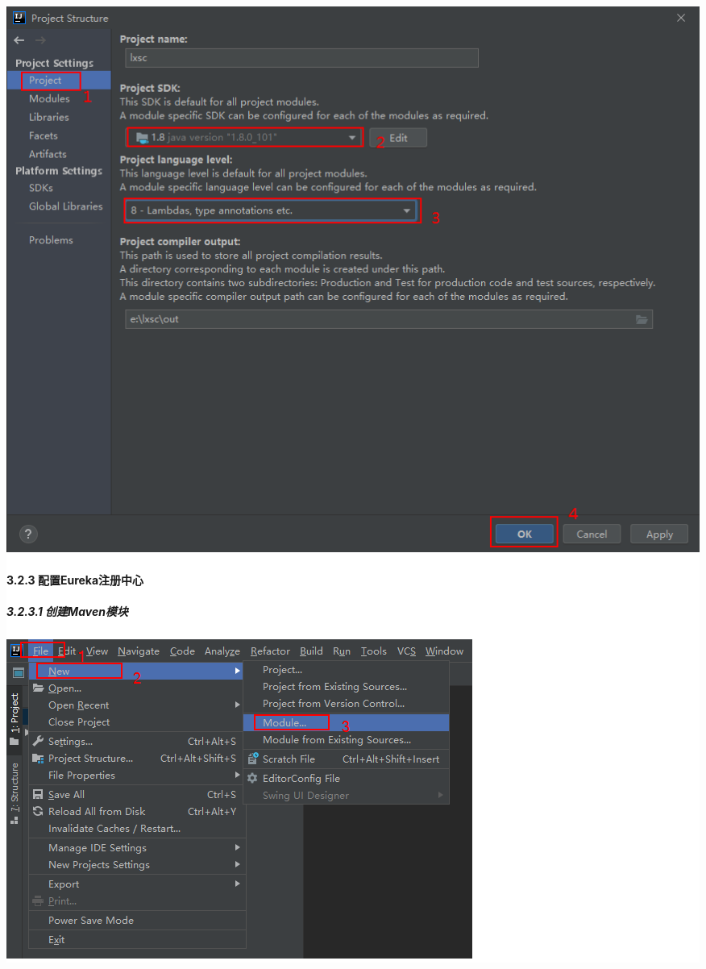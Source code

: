 

![create-project-004](images\project\create-project\create-project-004.png)

#### 3.2.3  配置Eureka注册中心

##### 3.2.3.1  创建Maven模块

![create-eureka-server-001](images\project\create-eureka-server\create-eureka-server-001.png)
